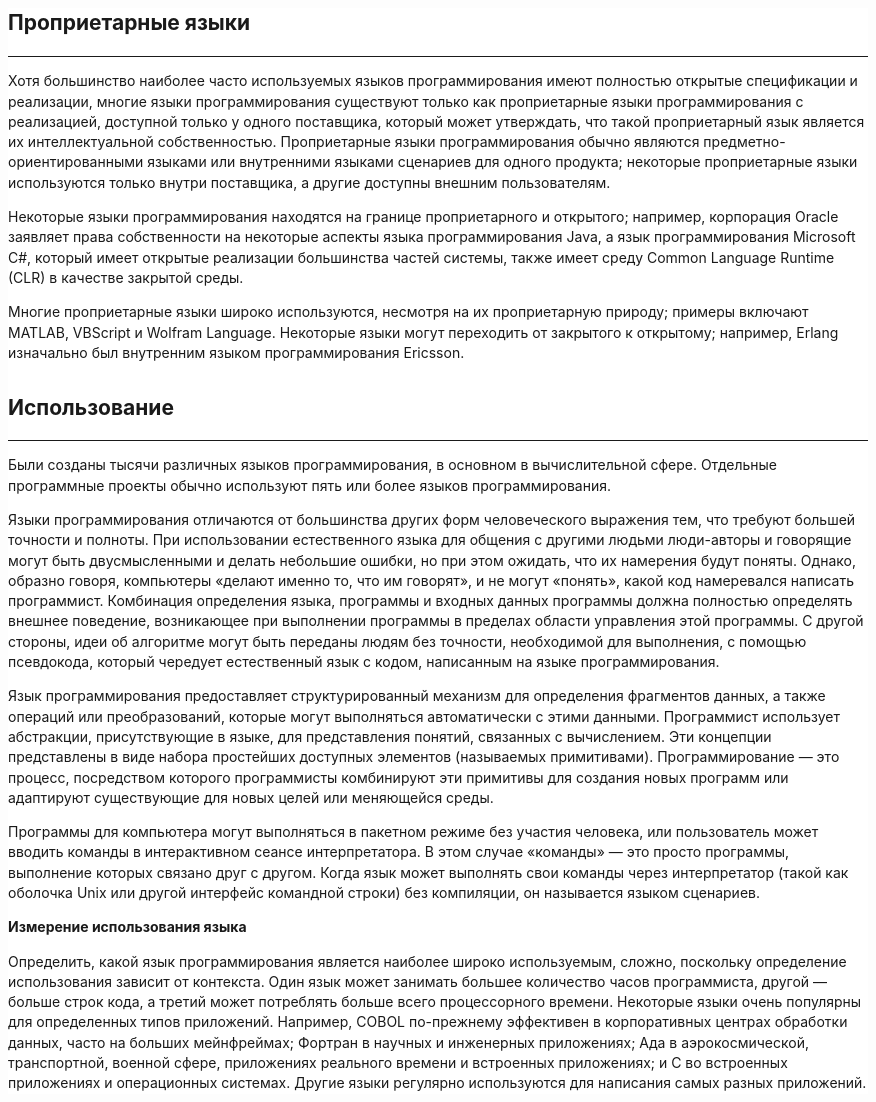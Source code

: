 ## Проприетарные языки
<hr>

Хотя большинство наиболее часто используемых языков программирования имеют полностью открытые спецификации и реализации, многие языки программирования существуют только как проприетарные языки программирования с реализацией, доступной только у одного поставщика, который может утверждать, что такой проприетарный язык является их интеллектуальной собственностью. Проприетарные языки программирования обычно являются предметно-ориентированными языками или внутренними языками сценариев для одного продукта; некоторые проприетарные языки используются только внутри поставщика, а другие доступны внешним пользователям.

Некоторые языки программирования находятся на границе проприетарного и открытого; например, корпорация Oracle заявляет права собственности на некоторые аспекты языка программирования Java, а язык программирования Microsoft C#, который имеет открытые реализации большинства частей системы, также имеет среду Common Language Runtime (CLR) в качестве закрытой среды.

Многие проприетарные языки широко используются, несмотря на их проприетарную природу; примеры включают MATLAB, VBScript и Wolfram Language. Некоторые языки могут переходить от закрытого к открытому; например, Erlang изначально был внутренним языком программирования Ericsson.


## Использование
<hr>

Были созданы тысячи различных языков программирования, в основном в вычислительной сфере. Отдельные программные проекты обычно используют пять или более языков программирования.

Языки программирования отличаются от большинства других форм человеческого выражения тем, что требуют большей точности и полноты. При использовании естественного языка для общения с другими людьми люди-авторы и говорящие могут быть двусмысленными и делать небольшие ошибки, но при этом ожидать, что их намерения будут поняты. Однако, образно говоря, компьютеры «делают именно то, что им говорят», и не могут «понять», какой код намеревался написать программист. Комбинация определения языка, программы и входных данных программы должна полностью определять внешнее поведение, возникающее при выполнении программы в пределах области управления этой программы. С другой стороны, идеи об алгоритме могут быть переданы людям без точности, необходимой для выполнения, с помощью псевдокода, который чередует естественный язык с кодом, написанным на языке программирования.

Язык программирования предоставляет структурированный механизм для определения фрагментов данных, а также операций или преобразований, которые могут выполняться автоматически с этими данными. Программист использует абстракции, присутствующие в языке, для представления понятий, связанных с вычислением. Эти концепции представлены в виде набора простейших доступных элементов (называемых примитивами). Программирование — это процесс, посредством которого программисты комбинируют эти примитивы для создания новых программ или адаптируют существующие для новых целей или меняющейся среды.

Программы для компьютера могут выполняться в пакетном режиме без участия человека, или пользователь может вводить команды в интерактивном сеансе интерпретатора. В этом случае «команды» — это просто программы, выполнение которых связано друг с другом. Когда язык может выполнять свои команды через интерпретатор (такой как оболочка Unix или другой интерфейс командной строки) без компиляции, он называется языком сценариев.

**Измерение использования языка**

Определить, какой язык программирования является наиболее широко используемым, сложно, поскольку определение использования зависит от контекста. Один язык может занимать большее количество часов программиста, другой — больше строк кода, а третий может потреблять больше всего процессорного времени. Некоторые языки очень популярны для определенных типов приложений. Например, COBOL по-прежнему эффективен в корпоративных центрах обработки данных, часто на больших мейнфреймах; Фортран в научных и инженерных приложениях; Ада в аэрокосмической, транспортной, военной сфере, приложениях реального времени и встроенных приложениях; и C во встроенных приложениях и операционных системах. Другие языки регулярно используются для написания самых разных приложений.
